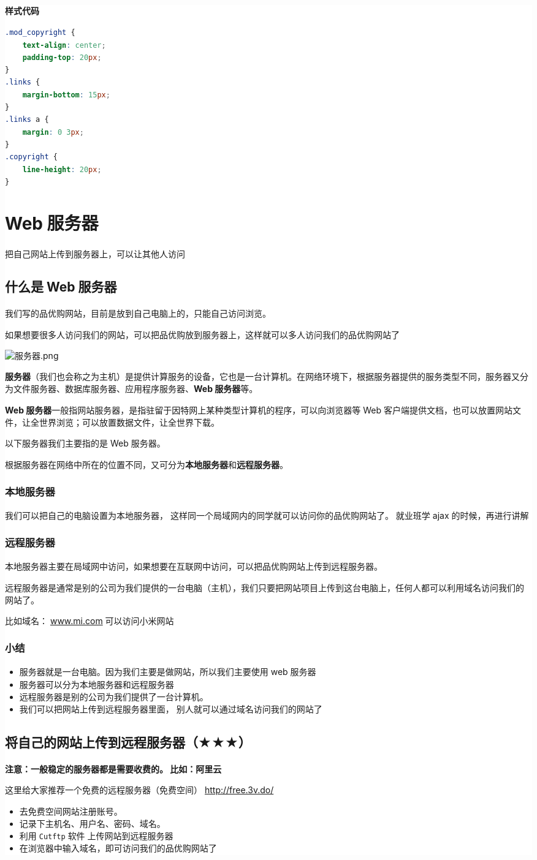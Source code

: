 **样式代码**

```css
.mod_copyright {
    text-align: center;
    padding-top: 20px;
}
.links {
    margin-bottom: 15px;
}
.links a {
    margin: 0 3px;
}
.copyright {
    line-height: 20px;
}
```

# Web 服务器

把自己网站上传到服务器上，可以让其他人访问

## 什么是 Web 服务器

我们写的品优购网站，目前是放到自己电脑上的，只能自己访问浏览。

如果想要很多人访问我们的网站，可以把品优购放到服务器上，这样就可以多人访问我们的品优购网站了

![服务器.png](https://pictures-1323793543.cos.ap-nanjing.myqcloud.com/pics/%E6%9C%8D%E5%8A%A1%E5%99%A8.png)

**服务器**（我们也会称之为主机）是提供计算服务的设备，它也是一台计算机。在网络环境下，根据服务器提供的服务类型不同，服务器又分为文件服务器、数据库服务器、应用程序服务器、**Web 服务器**等。

**Web 服务器**一般指网站服务器，是指驻留于因特网上某种类型计算机的程序，可以向浏览器等 Web 客户端提供文档，也可以放置网站文件，让全世界浏览；可以放置数据文件，让全世界下载。

以下服务器我们主要指的是 Web 服务器。

根据服务器在网络中所在的位置不同，又可分为**本地服务器**和**远程服务器**。

### 本地服务器

我们可以把自己的电脑设置为本地服务器， 这样同一个局域网内的同学就可以访问你的品优购网站了。 就业班学 ajax 的时候，再进行讲解

### 远程服务器

本地服务器主要在局域网中访问，如果想要在互联网中访问，可以把品优购网站上传到远程服务器。

远程服务器是通常是别的公司为我们提供的一台电脑（主机），我们只要把网站项目上传到这台电脑上，任何人都可以利用域名访问我们的网站了。

比如域名： www.mi.com 可以访问小米网站

### 小结

- 服务器就是一台电脑。因为我们主要是做网站，所以我们主要使用 web 服务器
- 服务器可以分为本地服务器和远程服务器
- 远程服务器是别的公司为我们提供了一台计算机。
- 我们可以把网站上传到远程服务器里面， 别人就可以通过域名访问我们的网站了

## 将自己的网站上传到远程服务器（★★★）

**注意：一般稳定的服务器都是需要收费的。  比如：阿里云**

这里给大家推荐一个免费的远程服务器（免费空间）  http://free.3v.do/ 

- 去免费空间网站注册账号。
- 记录下主机名、用户名、密码、域名。
- 利用 `Cutftp` 软件 上传网站到远程服务器
- 在浏览器中输入域名，即可访问我们的品优购网站了